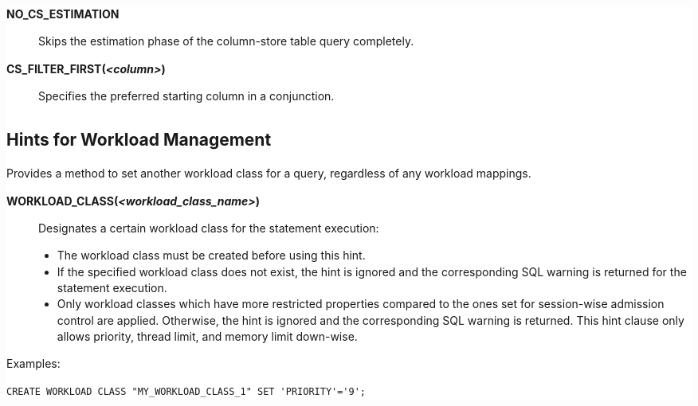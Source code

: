 

</dd><dt><b>

NO\_CS\_ESTIMATION

</b></dt>
<dd>

Skips the estimation phase of the column-store table query completely.



</dd><dt><b>

CS\_FILTER\_FIRST\(*<column\>*\)

</b></dt>
<dd>

Specifies the preferred starting column in a conjunction.



</dd>
</dl>



<a name="loio4ba9edce1f2347a0b9fcda99879c17a1__section_nbh_c5r_dz"/>

## Hints for Workload Management

Provides a method to set another workload class for a query, regardless of any workload mappings.


<dl>
<dt><b>

WORKLOAD\_CLASS\(*<workload\_class\_name\>*\)

</b></dt>
<dd>

Designates a certain workload class for the statement execution:

-   The workload class must be created before using this hint.
-   If the specified workload class does not exist, the hint is ignored and the corresponding SQL warning is returned for the statement execution.
-   Only workload classes which have more restricted properties compared to the ones set for session-wise admission control are applied. Otherwise, the hint is ignored and the corresponding SQL warning is returned. This hint clause only allows priority, thread limit, and memory limit down-wise.



</dd>
</dl>

Examples:

```
CREATE WORKLOAD CLASS "MY_WORKLOAD_CLASS_1" SET 'PRIORITY'='9';
```
